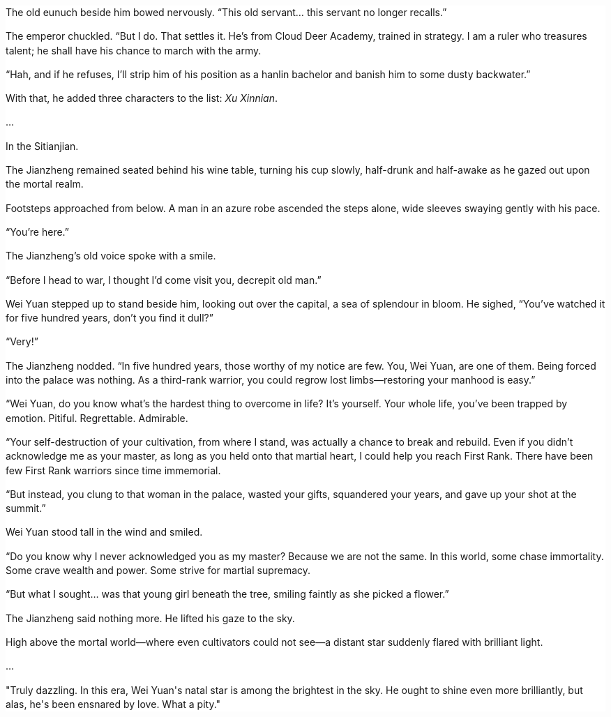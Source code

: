 The old eunuch beside him bowed nervously. “This old servant… this servant no longer recalls.”

The emperor chuckled. “But I do. That settles it. He’s from Cloud Deer Academy, trained in strategy. I am a ruler who treasures talent; he shall have his chance to march with the army.

“Hah, and if he refuses, I’ll strip him of his position as a hanlin bachelor and banish him to some dusty backwater.”

With that, he added three characters to the list: _Xu Xinnian_.

…

In the Sitianjian.

The Jianzheng remained seated behind his wine table, turning his cup slowly, half-drunk and half-awake as he gazed out upon the mortal realm.

Footsteps approached from below. A man in an azure robe ascended the steps alone, wide sleeves swaying gently with his pace.

“You’re here.”

The Jianzheng’s old voice spoke with a smile.

“Before I head to war, I thought I’d come visit you, decrepit old man.”

Wei Yuan stepped up to stand beside him, looking out over the capital, a sea of splendour in bloom. He sighed, “You’ve watched it for five hundred years, don’t you find it dull?”

“Very!”

The Jianzheng nodded. “In five hundred years, those worthy of my notice are few. You, Wei Yuan, are one of them. Being forced into the palace was nothing. As a third-rank warrior, you could regrow lost limbs—restoring your manhood is easy.”

“Wei Yuan, do you know what’s the hardest thing to overcome in life? It’s yourself. Your whole life, you’ve been trapped by emotion. Pitiful. Regrettable. Admirable.

“Your self-destruction of your cultivation, from where I stand, was actually a chance to break and rebuild. Even if you didn’t acknowledge me as your master, as long as you held onto that martial heart, I could help you reach First Rank. There have been few First Rank warriors since time immemorial.

“But instead, you clung to that woman in the palace, wasted your gifts, squandered your years, and gave up your shot at the summit.”

Wei Yuan stood tall in the wind and smiled.

“Do you know why I never acknowledged you as my master? Because we are not the same. In this world, some chase immortality. Some crave wealth and power. Some strive for martial supremacy.

“But what I sought… was that young girl beneath the tree, smiling faintly as she picked a flower.”

The Jianzheng said nothing more. He lifted his gaze to the sky.

High above the mortal world—where even cultivators could not see—a distant star suddenly flared with brilliant light.

…

"Truly dazzling. In this era, Wei Yuan's natal star is among the brightest in the sky. He ought to shine even more brilliantly, but alas, he's been ensnared by love. What a pity."
